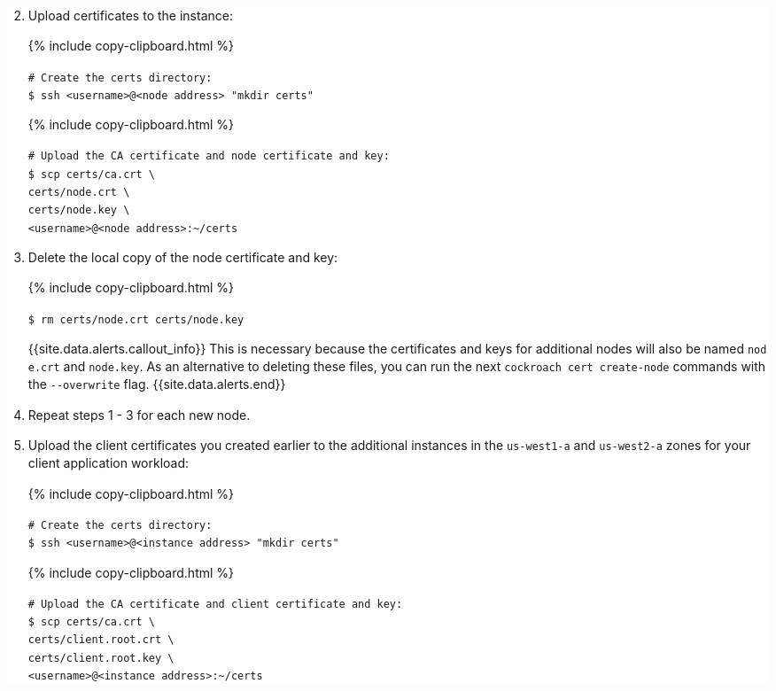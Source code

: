 2. Upload certificates to the instance:

    {% include copy-clipboard.html %}
  	~~~ shell
  	# Create the certs directory:
  	$ ssh <username>@<node address> "mkdir certs"
  	~~~

  	{% include copy-clipboard.html %}
  	~~~ shell
  	# Upload the CA certificate and node certificate and key:
  	$ scp certs/ca.crt \
  	certs/node.crt \
  	certs/node.key \
  	<username>@<node address>:~/certs
  	~~~

3. Delete the local copy of the node certificate and key:

    {% include copy-clipboard.html %}
    ~~~ shell
    $ rm certs/node.crt certs/node.key
    ~~~

    {{site.data.alerts.callout_info}}
    This is necessary because the certificates and keys for additional nodes will also be named `node.crt` and `node.key`. As an alternative to deleting these files, you can run the next `cockroach cert create-node` commands with the `--overwrite` flag.
    {{site.data.alerts.end}}

4. Repeat steps 1 - 3 for each new node.

5. Upload the client certificates you created earlier to the additional instances in the `us-west1-a` and `us-west2-a` zones for your client application workload:

    {% include copy-clipboard.html %}
    ~~~ shell
    # Create the certs directory:
    $ ssh <username>@<instance address> "mkdir certs"
    ~~~

    {% include copy-clipboard.html %}
    ~~~ shell
    # Upload the CA certificate and client certificate and key:
    $ scp certs/ca.crt \
    certs/client.root.crt \
    certs/client.root.key \
    <username>@<instance address>:~/certs
    ~~~
